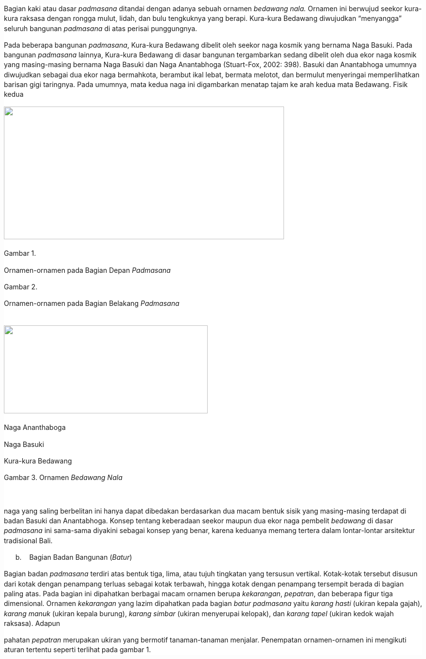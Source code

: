 <p><span class="font1">Bagian kaki atau dasar </span><span class="font1" style="font-style:italic;">padmasana</span><span class="font1"> ditandai dengan adanya sebuah ornamen </span><span class="font1" style="font-style:italic;">bedawang nala. </span><span class="font1">Ornamen ini berwujud seekor kura-kura raksasa dengan rongga mulut, lidah, dan bulu tengkuknya yang berapi. Kura-kura Bedawang diwujudkan “menyangga” seluruh bangunan </span><span class="font1" style="font-style:italic;">padmasana</span><span class="font1"> di atas perisai punggungnya.</span></p>
<p><span class="font1">Pada beberapa bangunan </span><span class="font1" style="font-style:italic;">padmasana</span><span class="font1">, Kura-kura Bedawang dibelit oleh seekor naga kosmik yang bernama Naga Basuki. Pada bangunan </span><span class="font1" style="font-style:italic;">padmasana </span><span class="font1">lainnya, Kura-kura Bedawang di dasar bangunan tergambarkan sedang dibelit oleh dua ekor naga kosmik yang masing-masing bernama Naga Basuki dan Naga Anantabhoga (Stuart-Fox, 2002: 398). Basuki dan Anantabhoga umumnya diwujudkan sebagai dua ekor naga bermahkota, berambut ikal lebat, bermata melotot, dan bermulut menyeringai memperlihatkan barisan gigi taringnya. Pada umumnya, mata kedua naga ini digambarkan menatap tajam ke arah kedua mata Bedawang. Fisik kedua</span></p>
<div><img src="https://jurnal.harianregional.com/media/4859-1.jpg" alt="" style="width:432pt;height:205pt;">
<p><span class="font1">Gambar 1.</span></p>
<p><span class="font1">Ornamen-ornamen pada Bagian Depan </span><span class="font1" style="font-style:italic;">Padmasana</span></p>
<p><span class="font1">Gambar 2.</span></p>
<p><span class="font1">Ornamen-ornamen pada Bagian Belakang </span><span class="font1" style="font-style:italic;">Padmasana</span></p>
</div><br clear="all">
<div><img src="https://jurnal.harianregional.com/media/4859-2.jpg" alt="" style="width:314pt;height:136pt;">
<p><span class="font1">Naga Ananthaboga</span></p>
<p><span class="font1">Naga Basuki</span></p>
<p><span class="font1">Kura-kura Bedawang</span></p>
<p><span class="font1">Gambar 3. Ornamen </span><span class="font1" style="font-style:italic;">Bedawang Nala</span></p>
</div><br clear="all">
<p><span class="font1">naga yang saling berbelitan ini hanya dapat dibedakan berdasarkan dua macam bentuk sisik yang masing-masing terdapat di badan Basuki dan Anantabhoga. Konsep tentang keberadaan seekor maupun dua ekor naga pembelit </span><span class="font1" style="font-style:italic;">bedawang</span><span class="font1"> di dasar </span><span class="font1" style="font-style:italic;">padmasana</span><span class="font1"> ini sama-sama diyakini sebagai konsep yang benar, karena keduanya memang tertera dalam lontar-lontar arsitektur tradisional Bali.</span></p>
<ul style="list-style:none;"><li>
<p><span class="font1">b. &nbsp;&nbsp;&nbsp;Bagian Badan Bangunan (</span><span class="font1" style="font-style:italic;">Batur</span><span class="font1">)</span></p></li></ul>
<p><span class="font1">Bagian badan </span><span class="font1" style="font-style:italic;">padmasana</span><span class="font1"> terdiri atas bentuk tiga, lima, atau tujuh tingkatan yang tersusun vertikal. Kotak-kotak tersebut disusun dari kotak dengan penampang terluas sebagai kotak terbawah, hingga kotak dengan penampang tersempit berada di bagian paling atas. Pada bagian ini dipahatkan berbagai macam ornamen berupa </span><span class="font1" style="font-style:italic;">kekarangan</span><span class="font1">, </span><span class="font1" style="font-style:italic;">pepatran</span><span class="font1">, dan beberapa figur tiga dimensional. Ornamen </span><span class="font1" style="font-style:italic;">kekarangan</span><span class="font1"> yang lazim dipahatkan pada bagian </span><span class="font1" style="font-style:italic;">batur padmasana</span><span class="font1"> yaitu </span><span class="font1" style="font-style:italic;">karang hasti</span><span class="font1"> (ukiran kepala gajah), </span><span class="font1" style="font-style:italic;">karang manuk</span><span class="font1"> (ukiran kepala burung), </span><span class="font1" style="font-style:italic;">karang simbar</span><span class="font1"> (ukiran menyerupai kelopak), dan </span><span class="font1" style="font-style:italic;">karang tapel</span><span class="font1"> (ukiran kedok wajah raksasa). Adapun</span></p>
<p><span class="font1">pahatan </span><span class="font1" style="font-style:italic;">pepatran</span><span class="font1"> merupakan ukiran yang bermotif tanaman-tanaman menjalar. Penempatan ornamen-ornamen ini mengikuti aturan tertentu seperti terlihat pada gambar 1.</span></p>